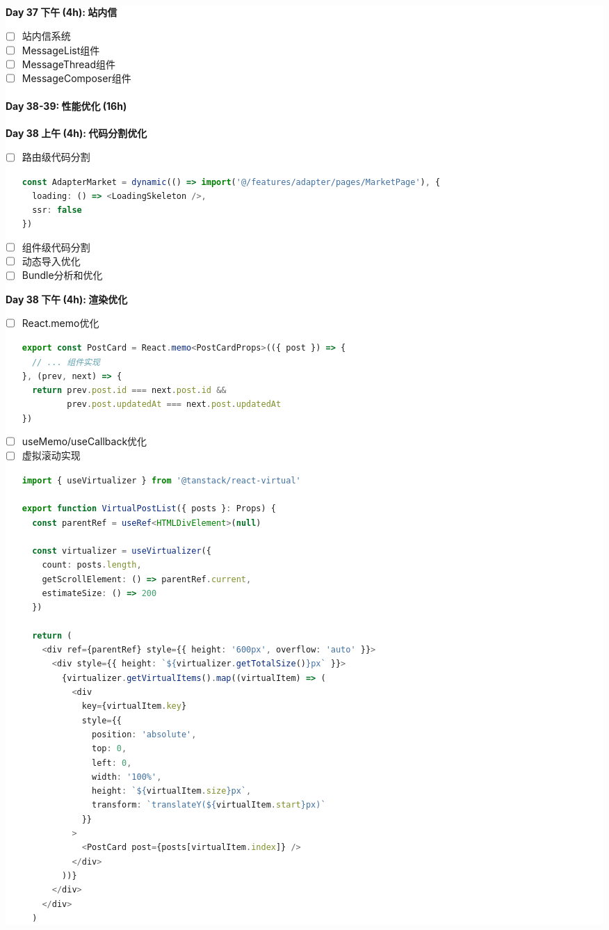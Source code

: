 **Day 37 下午 (4h): 站内信**
- [ ] 站内信系统
- [ ] MessageList组件
- [ ] MessageThread组件
- [ ] MessageComposer组件

#### Day 38-39: 性能优化 (16h)

**Day 38 上午 (4h): 代码分割优化**
- [ ] 路由级代码分割
  ```typescript
  const AdapterMarket = dynamic(() => import('@/features/adapter/pages/MarketPage'), {
    loading: () => <LoadingSkeleton />,
    ssr: false
  })
  ```
- [ ] 组件级代码分割
- [ ] 动态导入优化
- [ ] Bundle分析和优化

**Day 38 下午 (4h): 渲染优化**
- [ ] React.memo优化
  ```typescript
  export const PostCard = React.memo<PostCardProps>(({ post }) => {
    // ... 组件实现
  }, (prev, next) => {
    return prev.post.id === next.post.id && 
           prev.post.updatedAt === next.post.updatedAt
  })
  ```
- [ ] useMemo/useCallback优化
- [ ] 虚拟滚动实现
  ```typescript
  import { useVirtualizer } from '@tanstack/react-virtual'
  
  export function VirtualPostList({ posts }: Props) {
    const parentRef = useRef<HTMLDivElement>(null)
    
    const virtualizer = useVirtualizer({
      count: posts.length,
      getScrollElement: () => parentRef.current,
      estimateSize: () => 200
    })
    
    return (
      <div ref={parentRef} style={{ height: '600px', overflow: 'auto' }}>
        <div style={{ height: `${virtualizer.getTotalSize()}px` }}>
          {virtualizer.getVirtualItems().map((virtualItem) => (
            <div
              key={virtualItem.key}
              style={{
                position: 'absolute',
                top: 0,
                left: 0,
                width: '100%',
                height: `${virtualItem.size}px`,
                transform: `translateY(${virtualItem.start}px)`
              }}
            >
              <PostCard post={posts[virtualItem.index]} />
            </div>
          ))}
        </div>
      </div>
    )
  ```